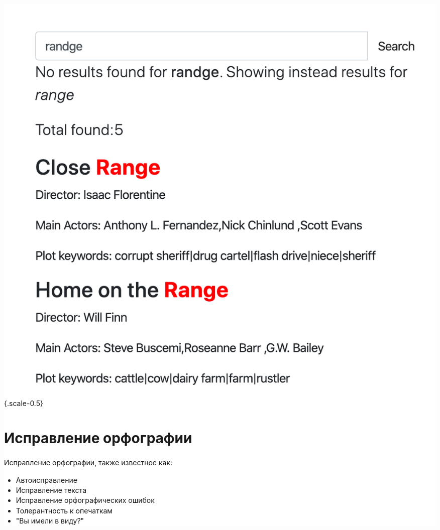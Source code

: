 ![Пример CALL SUGGEST](didyoumean.png){.scale-0.5}



# Исправление орфографии

Исправление орфографии, также известное как:

* Автоисправление
* Исправление текста
* Исправление орфографических ошибок
* Толерантность к опечаткам
* "Вы имели в виду?"
